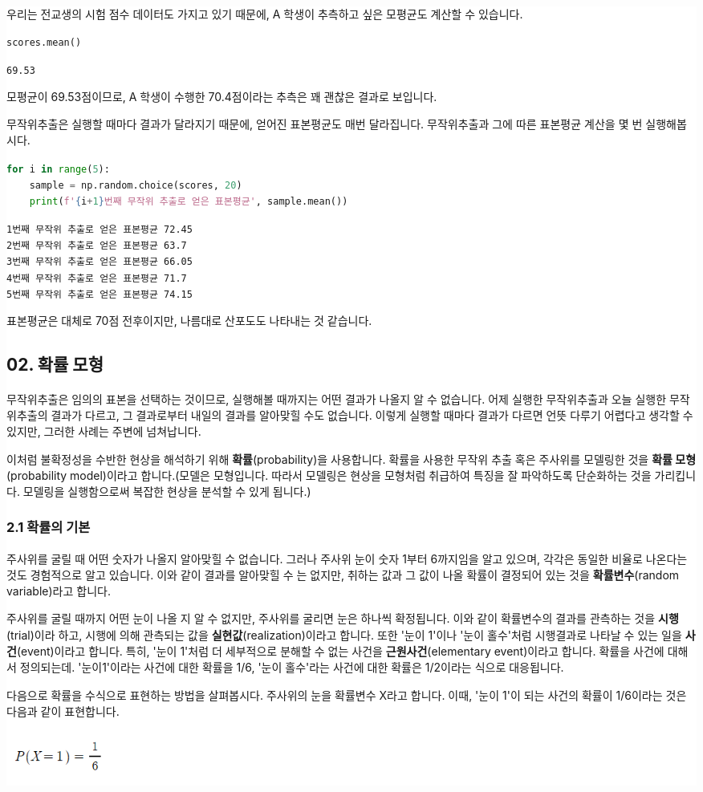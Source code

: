 우리는 전교생의 시험 점수 데이터도 가지고 있기 때문에, A 학생이 추측하고 싶은 모평균도 계산할 수 있습니다.

```python
scores.mean()
```

```
69.53
```



모평균이 69.53점이므로, A 학생이 수행한 70.4점이라는 추측은 꽤 괜찮은 결과로 보입니다.

무작위추출은 실행할 때마다 결과가 달라지기 때문에, 얻어진 표본평균도 매번 달라집니다. 무작위추출과 그에 따른 표본평균 계산을 몇 번 실행해봅시다.

```python
for i in range(5):
    sample = np.random.choice(scores, 20)
    print(f'{i+1}번째 무작위 추출로 얻은 표본평균', sample.mean())
```

```
1번째 무작위 추출로 얻은 표본평균 72.45
2번째 무작위 추출로 얻은 표본평균 63.7
3번째 무작위 추출로 얻은 표본평균 66.05
4번째 무작위 추출로 얻은 표본평균 71.7
5번째 무작위 추출로 얻은 표본평균 74.15
```

표본평균은 대체로 70점 전후이지만, 나름대로 산포도도 나타내는 것 같습니다.



## 02. 확률 모형

무작위추출은 임의의 표본을 선택하는 것이므로, 실행해볼 때까지는 어떤 결과가 나올지 알 수 없습니다. 어제 실행한 무작위추출과 오늘 실행한 무작위추출의 결과가 다르고, 그 결과로부터 내일의 결과를 알아맞힐 수도 없습니다. 이렇게 실행할 때마다 결과가 다르면 언뜻 다루기 어렵다고 생각할 수 있지만, 그러한 사례는 주변에 넘쳐납니다.

이처럼 불확정성을 수반한 현상을 해석하기 위해 **확률**(probability)을 사용합니다. 확률을 사용한 무작위 추출 혹은 주사위를 모델링한 것을 **확률 모형**(probability model)이라고 합니다.(모델은 모형입니다. 따라서 모델링은 현상을 모형처럼 취급하여 특징을 잘 파악하도록 단순화하는 것을 가리킵니다. 모델링을 실행함으로써 복잡한 현상을 분석할 수 있게 됩니다.)



### 2.1 확률의 기본

주사위를 굴릴 때 어떤 숫자가 나올지 알아맞힐 수 없습니다. 그러나 주사위 눈이 숫자 1부터 6까지임을 알고 있으며, 각각은 동일한 비율로 나온다는 것도 경험적으로 알고 있습니다. 이와 같이 결과를 알아맞힐 수 는 없지만, 취하는 값과 그 값이 나올 확률이 결정되어 있는 것을 **확률변수**(random variable)라고 합니다.

주사위를 굴릴 때까지 어떤 눈이 나올 지 알 수 없지만, 주사위를 굴리면 눈은 하나씩 확정됩니다. 이와 같이 확률변수의 결과를 관측하는 것을 **시행**(trial)이라 하고, 시행에 의해 관측되는 값을 **실현값**(realization)이라고 합니다. 또한 '눈이 1'이나 '눈이 홀수'처럼 시행결과로 나타날 수 있는 일을 **사건**(event)이라고 합니다. 특히, '눈이 1'처럼 더 세부적으로 분해할 수 없는 사건을 **근원사건**(elementary event)이라고 합니다. 확률을 사건에 대해서 정의되는데. '눈이1'이라는 사건에 대한 확률을 1/6, '눈이 홀수'라는 사건에 대한 확률은 1/2이라는 식으로 대응됩니다.

다음으로 확률을 수식으로 표현하는 방법을 살펴봅시다. 주사위의 눈을 확률변수 X라고 합니다. 이때, '눈이 1'이 되는 사건의 확률이 1/6이라는 것은 다음과 같이 표현합니다.

<img src="image/4/4-2.png" alt="4-2" style="zoom:80%;" />

